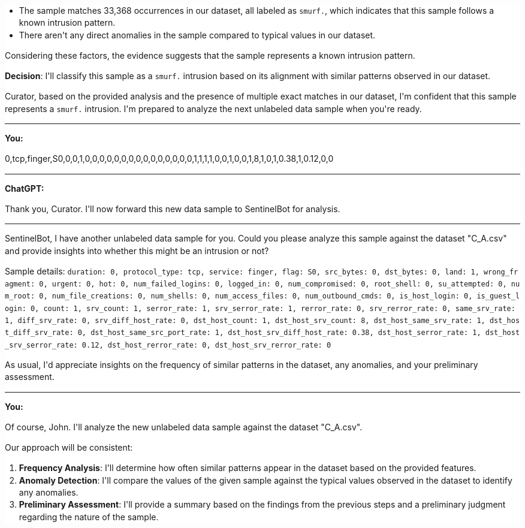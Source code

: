 
- The sample matches 33,368 occurrences in our dataset, all labeled as `smurf.`, which indicates that this sample follows a known intrusion pattern.
- There aren't any direct anomalies in the sample compared to typical values in our dataset.

Considering these factors, the evidence suggests that the sample represents a known intrusion pattern.

**Decision**: I'll classify this sample as a `smurf.` intrusion based on its alignment with similar patterns observed in our dataset.

Curator, based on the provided analysis and the presence of multiple exact matches in our dataset, I'm confident that this sample represents a `smurf.` intrusion. I'm prepared to analyze the next unlabeled data sample when you're ready.



------------------

**You:**

0,tcp,finger,S0,0,0,1,0,0,0,0,0,0,0,0,0,0,0,0,0,0,0,1,1,1,1,0,0,1,0,0,1,8,1,0,1,0.38,1,0.12,0,0

------------------

**ChatGPT:**

Thank you, Curator. I'll now forward this new data sample to SentinelBot for analysis.

_____________________________________________________________________________________________
SentinelBot, I have another unlabeled data sample for you. Could you please analyze this sample against the dataset "C_A.csv" and provide insights into whether this might be an intrusion or not?

Sample details:
`duration: 0, protocol_type: tcp, service: finger, flag: S0, src_bytes: 0, dst_bytes: 0, land: 1, wrong_fragment: 0, urgent: 0, hot: 0, num_failed_logins: 0, logged_in: 0, num_compromised: 0, root_shell: 0, su_attempted: 0, num_root: 0, num_file_creations: 0, num_shells: 0, num_access_files: 0, num_outbound_cmds: 0, is_host_login: 0, is_guest_login: 0, count: 1, srv_count: 1, serror_rate: 1, srv_serror_rate: 1, rerror_rate: 0, srv_rerror_rate: 0, same_srv_rate: 1, diff_srv_rate: 0, srv_diff_host_rate: 0, dst_host_count: 1, dst_host_srv_count: 8, dst_host_same_srv_rate: 1, dst_host_diff_srv_rate: 0, dst_host_same_src_port_rate: 1, dst_host_srv_diff_host_rate: 0.38, dst_host_serror_rate: 1, dst_host_srv_serror_rate: 0.12, dst_host_rerror_rate: 0, dst_host_srv_rerror_rate: 0`

As usual, I'd appreciate insights on the frequency of similar patterns in the dataset, any anomalies, and your preliminary assessment.



------------------

**You:**

Of course, John. I'll analyze the new unlabeled data sample against the dataset "C_A.csv".

Our approach will be consistent:

1. **Frequency Analysis**: I'll determine how often similar patterns appear in the dataset based on the provided features.
2. **Anomaly Detection**: I'll compare the values of the given sample against the typical values observed in the dataset to identify any anomalies.
3. **Preliminary Assessment**: I'll provide a summary based on the findings from the previous steps and a preliminary judgment regarding the nature of the sample.
